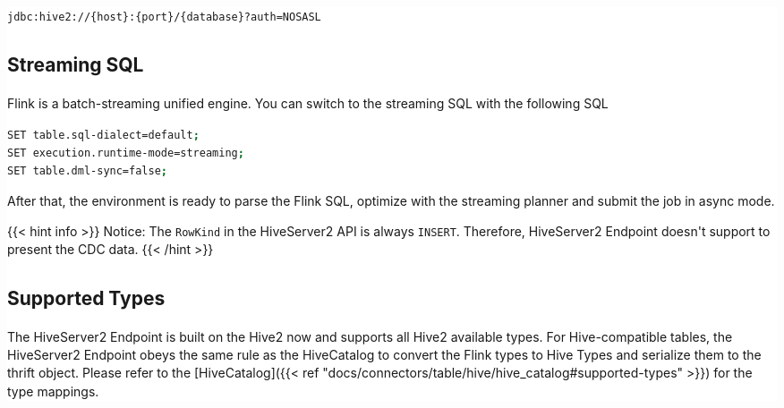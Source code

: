 ```bash
jdbc:hive2://{host}:{port}/{database}?auth=NOSASL
```

Streaming SQL
----------------

Flink is a batch-streaming unified engine. You can switch to the streaming SQL with the following SQL

```bash
SET table.sql-dialect=default; 
SET execution.runtime-mode=streaming; 
SET table.dml-sync=false;
```

After that, the environment is ready to parse the Flink SQL, optimize with the streaming planner and submit the job in async mode.

{{< hint info >}}
Notice: The `RowKind` in the HiveServer2 API is always `INSERT`. Therefore, HiveServer2 Endpoint doesn't support
to present the CDC data.
{{< /hint >}}

Supported Types
----------------

The HiveServer2 Endpoint is built on the Hive2 now and supports all Hive2 available types. For Hive-compatible tables, the HiveServer2 Endpoint
obeys the same rule as the HiveCatalog to convert the Flink types to Hive Types and serialize them to the thrift object. Please refer to
the [HiveCatalog]({{< ref "docs/connectors/table/hive/hive_catalog#supported-types" >}}) for the type mappings.